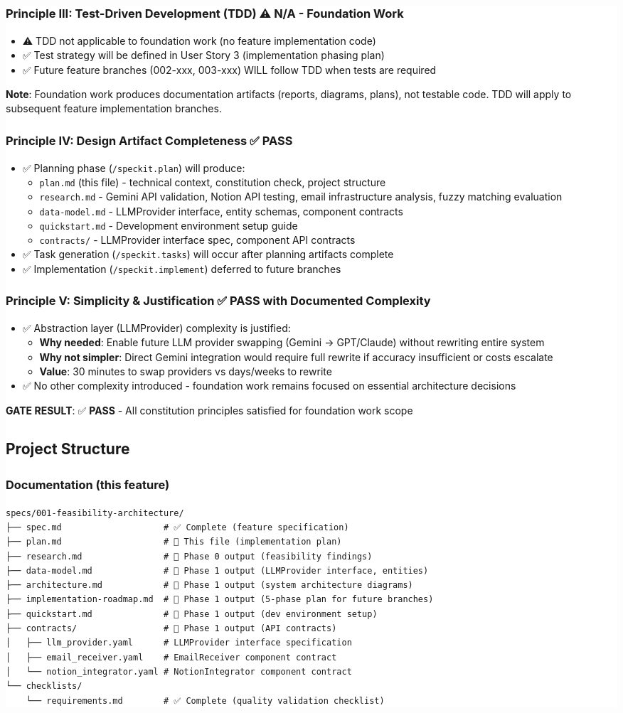 ### Principle III: Test-Driven Development (TDD) ⚠️ N/A - Foundation Work
- ⚠️ TDD not applicable to foundation work (no feature implementation code)
- ✅ Test strategy will be defined in User Story 3 (implementation phasing plan)
- ✅ Future feature branches (002-xxx, 003-xxx) WILL follow TDD when tests are required

**Note**: Foundation work produces documentation artifacts (reports, diagrams, plans), not testable code. TDD will apply to subsequent feature implementation branches.

### Principle IV: Design Artifact Completeness ✅ PASS
- ✅ Planning phase (`/speckit.plan`) will produce:
  - `plan.md` (this file) - technical context, constitution check, project structure
  - `research.md` - Gemini API validation, Notion API testing, email infrastructure analysis, fuzzy matching evaluation
  - `data-model.md` - LLMProvider interface, entity schemas, component contracts
  - `quickstart.md` - Development environment setup guide
  - `contracts/` - LLMProvider interface spec, component API contracts
- ✅ Task generation (`/speckit.tasks`) will occur after planning artifacts complete
- ✅ Implementation (`/speckit.implement`) deferred to future branches

### Principle V: Simplicity & Justification ✅ PASS with Documented Complexity
- ✅ Abstraction layer (LLMProvider) complexity is justified:
  - **Why needed**: Enable future LLM provider swapping (Gemini → GPT/Claude) without rewriting entire system
  - **Why not simpler**: Direct Gemini integration would require full rewrite if accuracy insufficient or costs escalate
  - **Value**: 30 minutes to swap providers vs days/weeks to rewrite
- ✅ No other complexity introduced - foundation work remains focused on essential architecture decisions

**GATE RESULT**: ✅ **PASS** - All constitution principles satisfied for foundation work scope

## Project Structure

### Documentation (this feature)

```text
specs/001-feasibility-architecture/
├── spec.md                    # ✅ Complete (feature specification)
├── plan.md                    # 🔄 This file (implementation plan)
├── research.md                # 📝 Phase 0 output (feasibility findings)
├── data-model.md              # 📝 Phase 1 output (LLMProvider interface, entities)
├── architecture.md            # 📝 Phase 1 output (system architecture diagrams)
├── implementation-roadmap.md  # 📝 Phase 1 output (5-phase plan for future branches)
├── quickstart.md              # 📝 Phase 1 output (dev environment setup)
├── contracts/                 # 📝 Phase 1 output (API contracts)
│   ├── llm_provider.yaml      # LLMProvider interface specification
│   ├── email_receiver.yaml    # EmailReceiver component contract
│   └── notion_integrator.yaml # NotionIntegrator component contract
└── checklists/
    └── requirements.md        # ✅ Complete (quality validation checklist)
```
